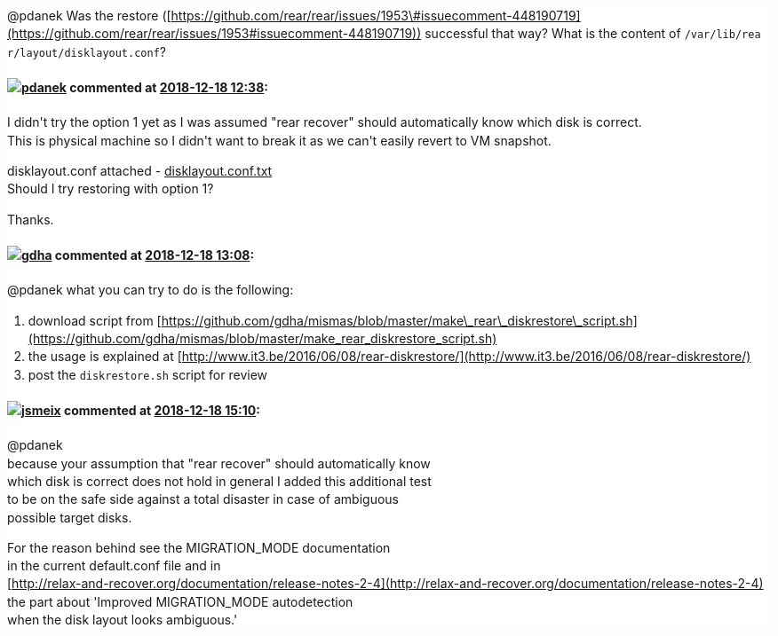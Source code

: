 @pdanek Was the restore
([https://github.com/rear/rear/issues/1953\#issuecomment-448190719](https://github.com/rear/rear/issues/1953#issuecomment-448190719))
successful that way? What is the content of
`/var/lib/rear/layout/disklayout.conf`?

#### <img src="https://avatars.githubusercontent.com/u/19947508?v=4" width="50">[pdanek](https://github.com/pdanek) commented at [2018-12-18 12:38](https://github.com/rear/rear/issues/1953#issuecomment-448206677):

I didn't try the option 1 yet as I was assumed "rear recover" should
automatically know which disk is correct.  
This is physical machine so I didn't want to break it as we can't easily
revert to VM snapshot.

disklayout.conf attached -
[disklayout.conf.txt](https://github.com/rear/rear/files/2690460/disklayout.conf.txt)  
Should I try restoring with option 1?

Thanks.

#### <img src="https://avatars.githubusercontent.com/u/888633?u=cdaeb31efcc0048d3619651aa18dd4b76e636b21&v=4" width="50">[gdha](https://github.com/gdha) commented at [2018-12-18 13:08](https://github.com/rear/rear/issues/1953#issuecomment-448215010):

@pdanek what you can try to do is the following:

1.  download script from
    [https://github.com/gdha/mismas/blob/master/make\_rear\_diskrestore\_script.sh](https://github.com/gdha/mismas/blob/master/make_rear_diskrestore_script.sh)
2.  the usage is explained at
    [http://www.it3.be/2016/06/08/rear-diskrestore/](http://www.it3.be/2016/06/08/rear-diskrestore/)
3.  post the `diskrestore.sh` script for review

#### <img src="https://avatars.githubusercontent.com/u/1788608?u=925fc54e2ce01551392622446ece427f51e2f0ce&v=4" width="50">[jsmeix](https://github.com/jsmeix) commented at [2018-12-18 15:10](https://github.com/rear/rear/issues/1953#issuecomment-448253014):

@pdanek  
because your assumption that "rear recover" should automatically know  
which disk is correct does not hold in general I added this additional
test  
to be on the safe side against a total disaster in case of ambiguous  
possible target disks.

For the reason behind see the MIGRATION\_MODE documentation  
in the current default.conf file and in  
[http://relax-and-recover.org/documentation/release-notes-2-4](http://relax-and-recover.org/documentation/release-notes-2-4)  
the part about 'Improved MIGRATION\_MODE autodetection  
when the disk layout looks ambiguous.'
